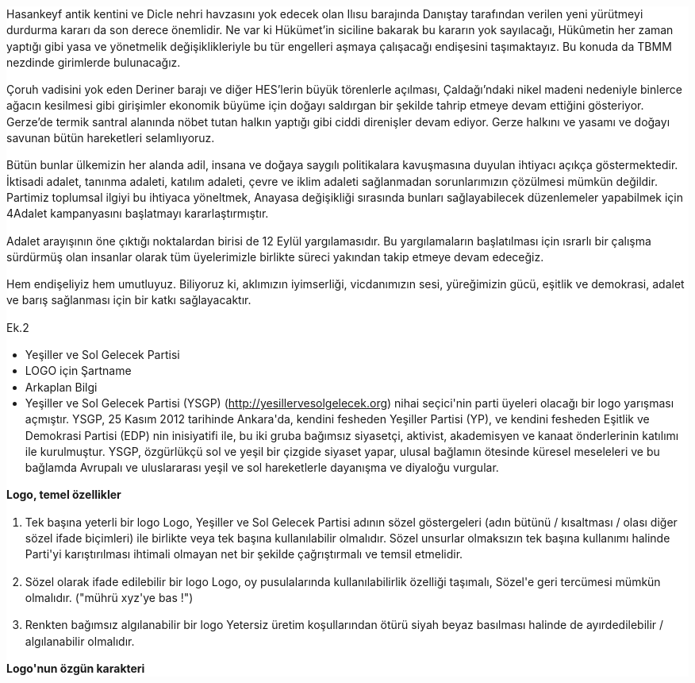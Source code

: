 Hasankeyf antik kentini ve Dicle nehri havzasını yok edecek olan Ilısu barajında Danıştay tarafından verilen yeni yürütmeyi durdurma kararı da son derece önemlidir. Ne var ki Hükümet’in siciline bakarak bu kararın yok sayılacağı, Hükûmetin her zaman yaptığı gibi yasa ve yönetmelik değişiklikleriyle bu tür engelleri aşmaya çalışacağı endişesini taşımaktayız. Bu konuda da TBMM nezdinde girimlerde bulunacağız.

Çoruh vadisini yok eden Deriner barajı ve diğer HES’lerin büyük törenlerle açılması, Çaldağı’ndaki nikel madeni nedeniyle binlerce ağacın kesilmesi gibi girişimler ekonomik büyüme için doğayı saldırgan bir şekilde tahrip etmeye devam ettiğini gösteriyor. Gerze’de termik santral alanında nöbet tutan halkın yaptığı gibi ciddi direnişler devam ediyor. Gerze halkını ve yasamı ve doğayı savunan bütün hareketleri selamlıyoruz.

Bütün bunlar ülkemizin her alanda adil, insana ve doğaya saygılı politikalara kavuşmasına duyulan ihtiyacı açıkça göstermektedir. İktisadi adalet, tanınma adaleti, katılım adaleti, çevre ve iklim adaleti sağlanmadan sorunlarımızın çözülmesi mümkün değildir. Partimiz toplumsal ilgiyi bu ihtiyaca yöneltmek, Anayasa değişikliği sırasında bunları sağlayabilecek düzenlemeler yapabilmek için 4Adalet kampanyasını başlatmayı kararlaştırmıştır. 

Adalet arayışının öne çıktığı noktalardan birisi de 12 Eylül yargılamasıdır. Bu yargılamaların başlatılması için ısrarlı bir çalışma sürdürmüş olan insanlar olarak tüm üyelerimizle birlikte süreci yakından takip etmeye devam edeceğiz.

Hem endişeliyiz hem umutluyuz. Biliyoruz ki, aklımızın iyimserliği, vicdanımızın sesi, yüreğimizin gücü, eşitlik ve demokrasi, adalet ve barış sağlanması için bir katkı sağlayacaktır.

Ek.2

* Yeşiller ve Sol Gelecek Partisi
* LOGO için Şartname
* Arkaplan Bilgi
* Yeşiller ve Sol Gelecek Partisi (YSGP)  (http://yesillervesolgelecek.org) nihai seçici'nin parti üyeleri olacağı bir logo yarışması açmıştır. YSGP, 25 Kasım 2012 tarihinde Ankara'da, kendini fesheden Yeşiller Partisi (YP), ve kendini fesheden Eşitlik ve Demokrasi Partisi (EDP) nin inisiyatifi ile, bu iki gruba bağımsız siyasetçi, aktivist, akademisyen ve kanaat önderlerinin katılımı ile kurulmuştur. YSGP, özgürlükçü sol ve yeşil bir çizgide siyaset yapar, ulusal bağlamın ötesinde küresel  meseleleri ve bu bağlamda Avrupalı ve  uluslararası yeşil ve sol hareketlerle dayanışma ve diyaloğu vurgular.

**Logo, temel özellikler**

1. Tek başına yeterli bir logo
Logo, Yeşiller ve Sol Gelecek Partisi adının sözel göstergeleri (adın bütünü / kısaltması / olası diğer sözel ifade biçimleri) ile birlikte veya tek başına kullanılabilir olmalıdır. 
Sözel unsurlar olmaksızın tek başına kullanımı halinde Parti'yi karıştırılması ihtimali olmayan net bir şekilde çağrıştırmalı ve temsil etmelidir.

2. Sözel olarak ifade edilebilir bir logo 
Logo, oy pusulalarında kullanılabilirlik özelliği taşımalı, Sözel'e geri tercümesi mümkün olmalıdır. ("mührü xyz'ye bas !")

3. Renkten bağımsız algılanabilir bir logo
Yetersiz üretim koşullarından ötürü siyah beyaz basılması halinde de ayırdedilebilir / algılanabilir olmalıdır. 

**Logo'nun özgün karakteri**
